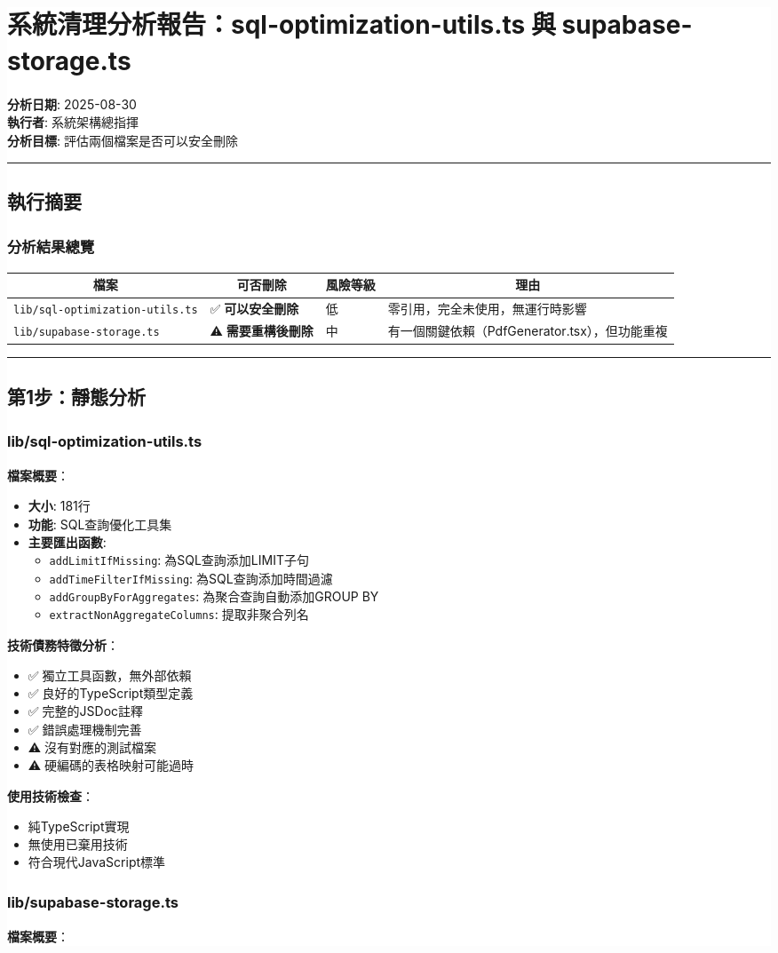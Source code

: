 # 系統清理分析報告：sql-optimization-utils.ts 與 supabase-storage.ts

**分析日期**: 2025-08-30  
**執行者**: 系統架構總指揮  
**分析目標**: 評估兩個檔案是否可以安全刪除

---

## 執行摘要

### 分析結果總覽

| 檔案                            | 可否刪除              | 風險等級 | 理由                                           |
| ------------------------------- | --------------------- | -------- | ---------------------------------------------- |
| `lib/sql-optimization-utils.ts` | ✅ **可以安全刪除**   | 低       | 零引用，完全未使用，無運行時影響               |
| `lib/supabase-storage.ts`       | ⚠️ **需要重構後刪除** | 中       | 有一個關鍵依賴（PdfGenerator.tsx），但功能重複 |

---

## 第1步：靜態分析

### lib/sql-optimization-utils.ts

**檔案概要**：

- **大小**: 181行
- **功能**: SQL查詢優化工具集
- **主要匯出函數**:
  - `addLimitIfMissing`: 為SQL查詢添加LIMIT子句
  - `addTimeFilterIfMissing`: 為SQL查詢添加時間過濾
  - `addGroupByForAggregates`: 為聚合查詢自動添加GROUP BY
  - `extractNonAggregateColumns`: 提取非聚合列名

**技術債務特徵分析**：

- ✅ 獨立工具函數，無外部依賴
- ✅ 良好的TypeScript類型定義
- ✅ 完整的JSDoc註釋
- ✅ 錯誤處理機制完善
- ⚠️ 沒有對應的測試檔案
- ⚠️ 硬編碼的表格映射可能過時

**使用技術檢查**：

- 純TypeScript實現
- 無使用已棄用技術
- 符合現代JavaScript標準

### lib/supabase-storage.ts

**檔案概要**：
